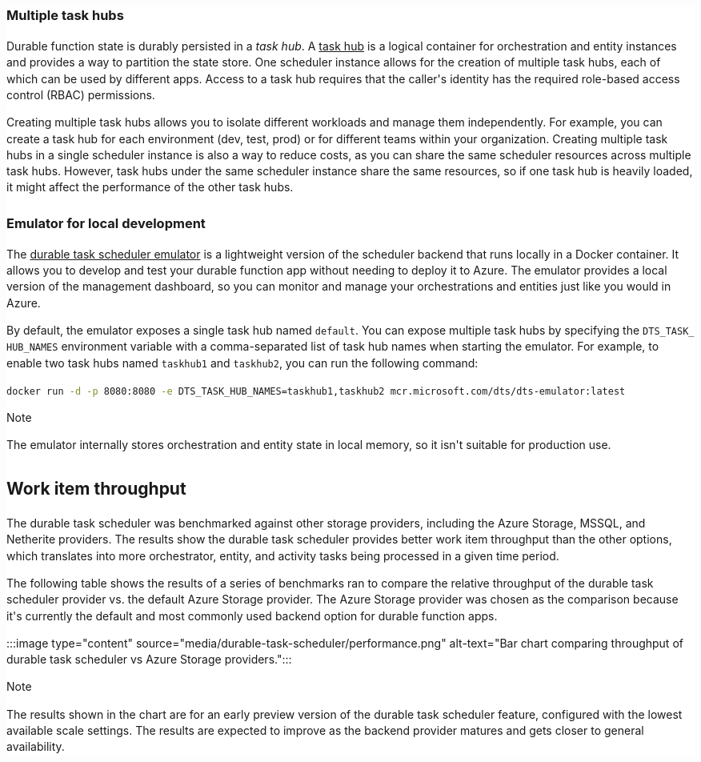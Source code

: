 ### Multiple task hubs

Durable function state is durably persisted in a *task hub*. A [task hub](../durable/durable-functions-task-hubs.md) is a logical container for orchestration and entity instances and provides a way to partition the state store. One scheduler instance allows for the creation of multiple task hubs, each of which can be used by different apps. Access to a task hub requires that the caller's identity has the required role-based access control (RBAC) permissions.

Creating multiple task hubs allows you to isolate different workloads and manage them independently. For example, you can create a task hub for each environment (dev, test, prod) or for different teams within your organization. Creating multiple task hubs in a single scheduler instance is also a way to reduce costs, as you can share the same scheduler resources across multiple task hubs. However, task hubs under the same scheduler instance share the same resources, so if one task hub is heavily loaded, it might affect the performance of the other task hubs.

### Emulator for local development

The [durable task scheduler emulator](./quickstart-durable-task-scheduler.md#set-up-durable-task-scheduler-emulator) is a lightweight version of the scheduler backend that runs locally in a Docker container. It allows you to develop and test your durable function app without needing to deploy it to Azure. The emulator provides a local version of the management dashboard, so you can monitor and manage your orchestrations and entities just like you would in Azure.

By default, the emulator exposes a single task hub named `default`. You can expose multiple task hubs by specifying the `DTS_TASK_HUB_NAMES` environment variable with a comma-separated list of task hub names when starting the emulator. For example, to enable two task hubs named `taskhub1` and `taskhub2`, you can run the following command:

```bash
docker run -d -p 8080:8080 -e DTS_TASK_HUB_NAMES=taskhub1,taskhub2 mcr.microsoft.com/dts/dts-emulator:latest
```

> [!NOTE]
> The emulator internally stores orchestration and entity state in local memory, so it isn't suitable for production use.

## Work item throughput

The durable task scheduler was benchmarked against other storage providers, including the Azure Storage, MSSQL, and Netherite providers. The results show the durable task scheduler provides better work item throughput than the other options, which translates into more orchestrator, entity, and activity tasks being processed in a given time period.

The following table shows the results of a series of benchmarks ran to compare the relative throughput of the durable task scheduler provider vs. the default Azure Storage provider. The Azure Storage provider was chosen as the comparison because it's currently the default and most commonly used backend option for durable function apps.

:::image type="content" source="media/durable-task-scheduler/performance.png" alt-text="Bar chart comparing throughput of durable task scheduler vs Azure Storage providers.":::

> [!NOTE]
> The results shown in the chart are for an early preview version of the durable task scheduler feature, configured with the lowest available scale settings. The results are expected to improve as the backend provider matures and gets closer to general availability.
